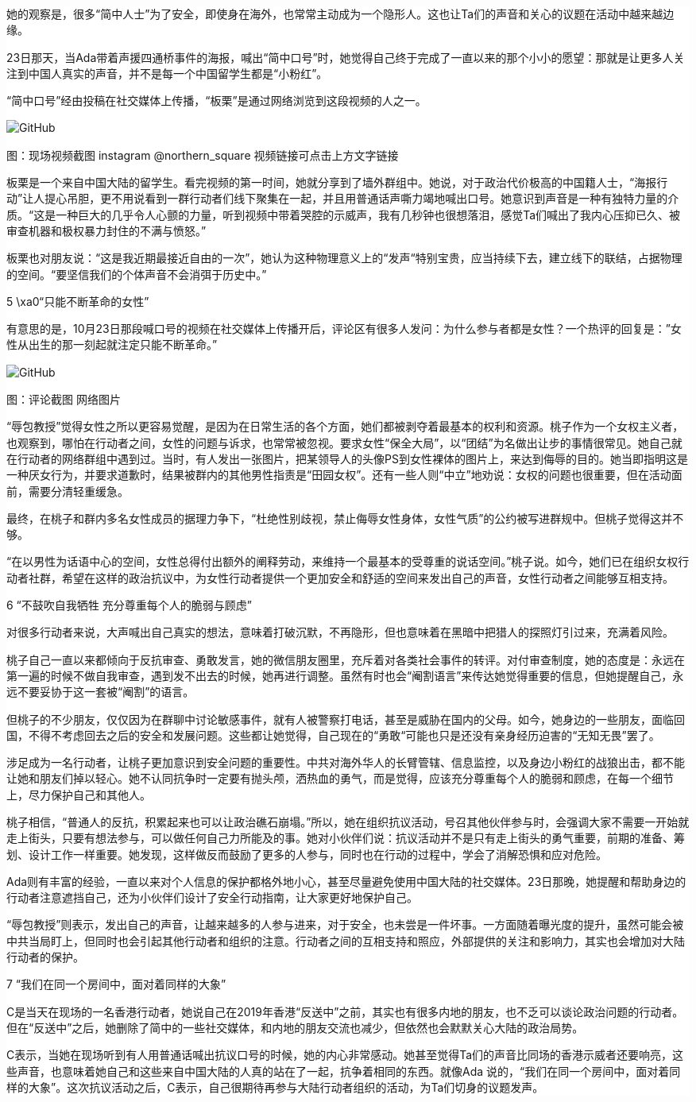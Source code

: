 她的观察是，很多“简中人士”为了安全，即使身在海外，也常常主动成为一个隐形人。这也让Ta们的声音和关心的议题在活动中越来越边缘。

23日那天，当Ada带着声援四通桥事件的海报，喊出“简中口号”时，她觉得自己终于完成了一直以来的那个小小的愿望：那就是让更多人关注到中国人真实的声音，并不是每一个中国留学生都是“小粉红”。

“简中口号”经由投稿在社交媒体上传播，“板栗”是通过网络浏览到这段视频的人之一。

![GitHub](https://chinadigitaltimes.net/chinese/files/2022/11/post-689364-6366f251dd2ba.png)

图：现场视频截图 instagram @northern_square 视频链接可点击上方文字链接

板栗是一个来自中国大陆的留学生。看完视频的第一时间，她就分享到了墙外群组中。她说，对于政治代价极高的中国籍人士，“海报行动”让人提心吊胆，更不用说看到一群行动者们线下聚集在一起，并且用普通话声嘶力竭地喊出口号。她意识到声音是一种有独特力量的介质。“这是一种巨大的几乎令人心颤的力量，听到视频中带着哭腔的示威声，我有几秒钟也很想落泪，感觉Ta们喊出了我内心压抑已久、被审查机器和极权暴力封住的不满与愤怒。”

板栗也对朋友说：“这是我近期最接近自由的一次”，她认为这种物理意义上的“发声“特别宝贵，应当持续下去，建立线下的联结，占据物理的空间。“要坚信我们的个体声音不会消弭于历史中。”

5 \xa0“只能不断革命的女性”

有意思的是，10月23日那段喊口号的视频在社交媒体上传播开后，评论区有很多人发问：为什么参与者都是女性？一个热评的回复是：”女性从出生的那一刻起就注定只能不断革命。”

![GitHub](https://chinadigitaltimes.net/chinese/files/2022/11/post-689364-6366f253853d9.)

图：评论截图 网络图片

“辱包教授”觉得女性之所以更容易觉醒，是因为在日常生活的各个方面，她们都被剥夺着最基本的权利和资源。桃子作为一个女权主义者，也观察到，哪怕在行动者之间，女性的问题与诉求，也常常被忽视。要求女性“保全大局”，以“团结”为名做出让步的事情很常见。她自己就在行动者的网络群组中遇到过。当时，有人发出一张图片，把某领导人的头像PS到女性裸体的图片上，来达到侮辱的目的。她当即指明这是一种厌女行为，并要求道歉时，结果被群内的其他男性指责是“田园女权”。还有一些人则“中立”地劝说：女权的问题也很重要，但在活动面前，需要分清轻重缓急。

最终，在桃子和群内多名女性成员的据理力争下，“杜绝性别歧视，禁止侮辱女性身体，女性气质”的公约被写进群规中。但桃子觉得这并不够。

“在以男性为话语中心的空间，女性总得付出额外的阐释劳动，来维持一个最基本的受尊重的说话空间。”桃子说。如今，她们已在组织女权行动者社群，希望在这样的政治抗议中，为女性行动者提供一个更加安全和舒适的空间来发出自己的声音，女性行动者之间能够互相支持。

6 “不鼓吹自我牺牲 充分尊重每个人的脆弱与顾虑”

对很多行动者来说，大声喊出自己真实的想法，意味着打破沉默，不再隐形，但也意味着在黑暗中把猎人的探照灯引过来，充满着风险。

桃子自己一直以来都倾向于反抗审查、勇敢发言，她的微信朋友圈里，充斥着对各类社会事件的转评。对付审查制度，她的态度是：永远在第一遍的时候不做自我审查，遇到发不出去的时候，她再进行调整。虽然有时也会“阉割语言”来传达她觉得重要的信息，但她提醒自己，永远不要妥协于这一套被“阉割”的语言。

但桃子的不少朋友，仅仅因为在群聊中讨论敏感事件，就有人被警察打电话，甚至是威胁在国内的父母。如今，她身边的一些朋友，面临回国，不得不考虑回去之后的安全和发展问题。这些都让她觉得，自己现在的“勇敢“可能也只是还没有亲身经历迫害的“无知无畏”罢了。

涉足成为一名行动者，让桃子更加意识到安全问题的重要性。中共对海外华人的长臂管辖、信息监控，以及身边小粉红的战狼出击，都不能让她和朋友们掉以轻心。她不认同抗争时一定要有抛头颅，洒热血的勇气，而是觉得，应该充分尊重每个人的脆弱和顾虑，在每一个细节上，尽力保护自己和其他人。

桃子相信，“普通人的反抗，积累起来也可以让政治礁石崩塌。”所以，她在组织抗议活动，号召其他伙伴参与时，会强调大家不需要一开始就走上街头，只要有想法参与，可以做任何自己力所能及的事。她对小伙伴们说：抗议活动并不是只有走上街头的勇气重要，前期的准备、筹划、设计工作一样重要。她发现，这样做反而鼓励了更多的人参与，同时也在行动的过程中，学会了消解恐惧和应对危险。

Ada则有丰富的经验，一直以来对个人信息的保护都格外地小心，甚至尽量避免使用中国大陆的社交媒体。23日那晚，她提醒和帮助身边的行动者注意遮挡自己，还为小伙伴们设计了安全行动指南，让大家更好地保护自己。

“辱包教授”则表示，发出自己的声音，让越来越多的人参与进来，对于安全，也未尝是一件坏事。一方面随着曝光度的提升，虽然可能会被中共当局盯上，但同时也会引起其他行动者和组织的注意。行动者之间的互相支持和照应，外部提供的关注和影响力，其实也会增加对大陆行动者的保护。

7 “我们在同一个房间中，面对着同样的大象”

C是当天在现场的一名香港行动者，她说自己在2019年香港“反送中”之前，其实也有很多内地的朋友，也不乏可以谈论政治问题的行动者。但在“反送中”之后，她删除了简中的一些社交媒体，和内地的朋友交流也减少，但依然也会默默关心大陆的政治局势。

C表示，当她在现场听到有人用普通话喊出抗议口号的时候，她的内心非常感动。她甚至觉得Ta们的声音比同场的香港示威者还要响亮，这些声音，也意味着她自己和这些来自中国大陆的人真的站在了一起，抗争着相同的东西。就像Ada 说的，“我们在同一个房间中，面对着同样的大象”。这次抗议活动之后，C表示，自己很期待再参与大陆行动者组织的活动，为Ta们切身的议题发声。
